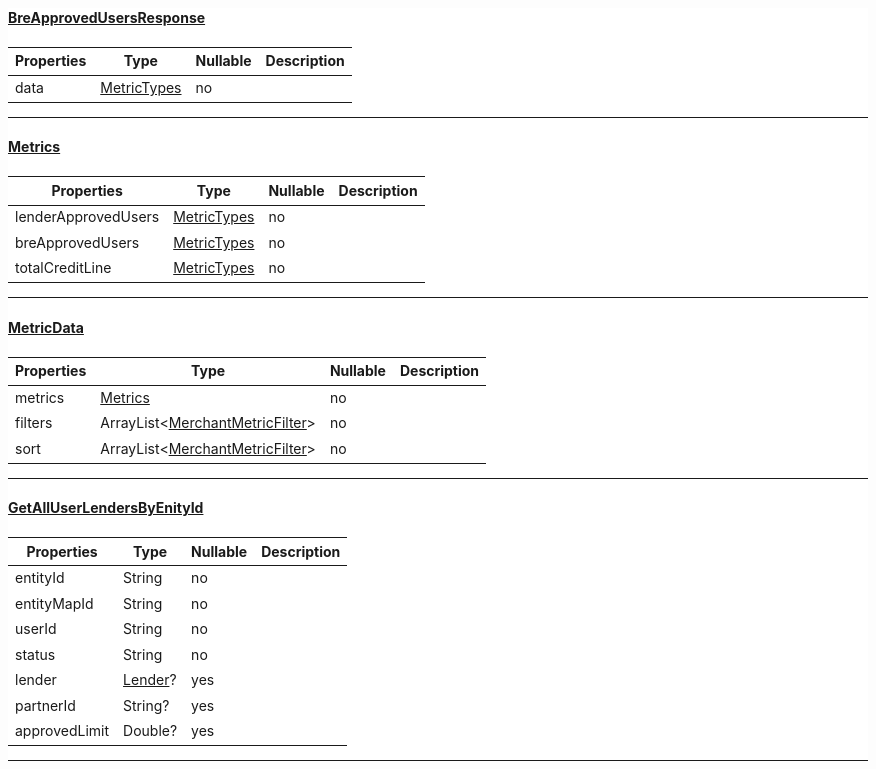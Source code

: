  
 #### [BreApprovedUsersResponse](#BreApprovedUsersResponse)

 | Properties | Type | Nullable | Description |
 | ---------- | ---- | -------- | ----------- |
 | data | [MetricTypes](#MetricTypes) |  no  |  |

---


 
 
 #### [Metrics](#Metrics)

 | Properties | Type | Nullable | Description |
 | ---------- | ---- | -------- | ----------- |
 | lenderApprovedUsers | [MetricTypes](#MetricTypes) |  no  |  |
 | breApprovedUsers | [MetricTypes](#MetricTypes) |  no  |  |
 | totalCreditLine | [MetricTypes](#MetricTypes) |  no  |  |

---


 
 
 #### [MetricData](#MetricData)

 | Properties | Type | Nullable | Description |
 | ---------- | ---- | -------- | ----------- |
 | metrics | [Metrics](#Metrics) |  no  |  |
 | filters | ArrayList<[MerchantMetricFilter](#MerchantMetricFilter)> |  no  |  |
 | sort | ArrayList<[MerchantMetricFilter](#MerchantMetricFilter)> |  no  |  |

---


 
 
 #### [GetAllUserLendersByEnityId](#GetAllUserLendersByEnityId)

 | Properties | Type | Nullable | Description |
 | ---------- | ---- | -------- | ----------- |
 | entityId | String |  no  |  |
 | entityMapId | String |  no  |  |
 | userId | String |  no  |  |
 | status | String |  no  |  |
 | lender | [Lender](#Lender)? |  yes  |  |
 | partnerId | String? |  yes  |  |
 | approvedLimit | Double? |  yes  |  |

---